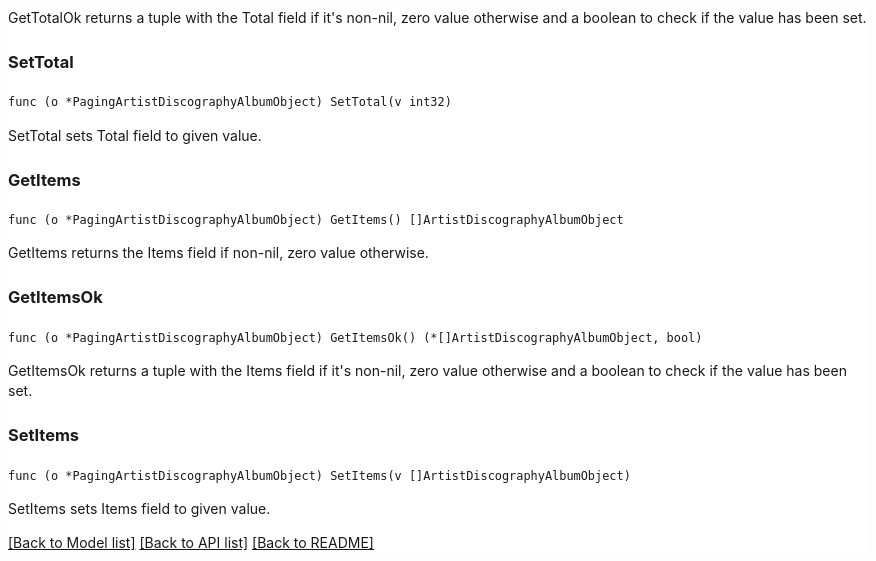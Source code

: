 GetTotalOk returns a tuple with the Total field if it's non-nil, zero value otherwise
and a boolean to check if the value has been set.

### SetTotal

`func (o *PagingArtistDiscographyAlbumObject) SetTotal(v int32)`

SetTotal sets Total field to given value.


### GetItems

`func (o *PagingArtistDiscographyAlbumObject) GetItems() []ArtistDiscographyAlbumObject`

GetItems returns the Items field if non-nil, zero value otherwise.

### GetItemsOk

`func (o *PagingArtistDiscographyAlbumObject) GetItemsOk() (*[]ArtistDiscographyAlbumObject, bool)`

GetItemsOk returns a tuple with the Items field if it's non-nil, zero value otherwise
and a boolean to check if the value has been set.

### SetItems

`func (o *PagingArtistDiscographyAlbumObject) SetItems(v []ArtistDiscographyAlbumObject)`

SetItems sets Items field to given value.



[[Back to Model list]](../README.md#documentation-for-models) [[Back to API list]](../README.md#documentation-for-api-endpoints) [[Back to README]](../README.md)


